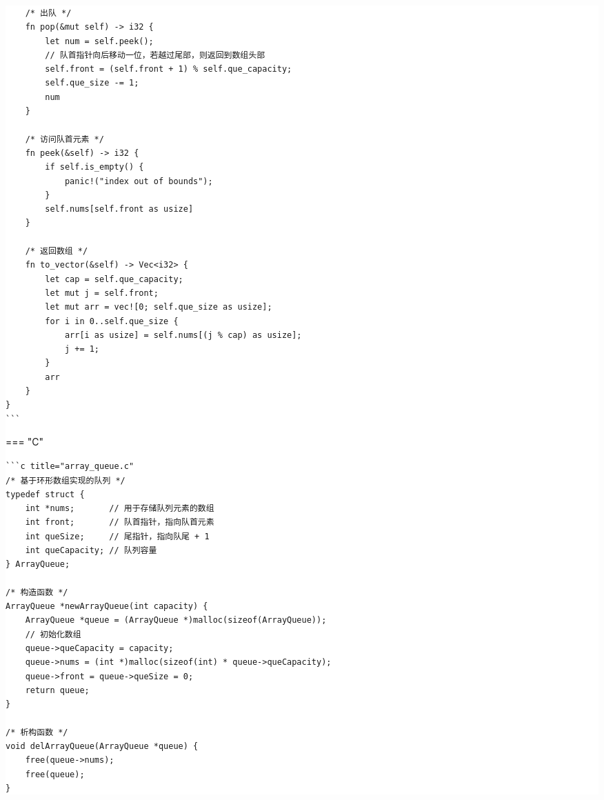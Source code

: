         /* 出队 */
        fn pop(&mut self) -> i32 {
            let num = self.peek();
            // 队首指针向后移动一位，若越过尾部，则返回到数组头部
            self.front = (self.front + 1) % self.que_capacity;
            self.que_size -= 1;
            num
        }

        /* 访问队首元素 */
        fn peek(&self) -> i32 {
            if self.is_empty() {
                panic!("index out of bounds");
            }
            self.nums[self.front as usize]
        }

        /* 返回数组 */
        fn to_vector(&self) -> Vec<i32> {
            let cap = self.que_capacity;
            let mut j = self.front;
            let mut arr = vec![0; self.que_size as usize];
            for i in 0..self.que_size {
                arr[i as usize] = self.nums[(j % cap) as usize];
                j += 1;
            }
            arr
        }
    }
    ```

=== "C"

    ```c title="array_queue.c"
    /* 基于环形数组实现的队列 */
    typedef struct {
        int *nums;       // 用于存储队列元素的数组
        int front;       // 队首指针，指向队首元素
        int queSize;     // 尾指针，指向队尾 + 1
        int queCapacity; // 队列容量
    } ArrayQueue;

    /* 构造函数 */
    ArrayQueue *newArrayQueue(int capacity) {
        ArrayQueue *queue = (ArrayQueue *)malloc(sizeof(ArrayQueue));
        // 初始化数组
        queue->queCapacity = capacity;
        queue->nums = (int *)malloc(sizeof(int) * queue->queCapacity);
        queue->front = queue->queSize = 0;
        return queue;
    }

    /* 析构函数 */
    void delArrayQueue(ArrayQueue *queue) {
        free(queue->nums);
        free(queue);
    }
